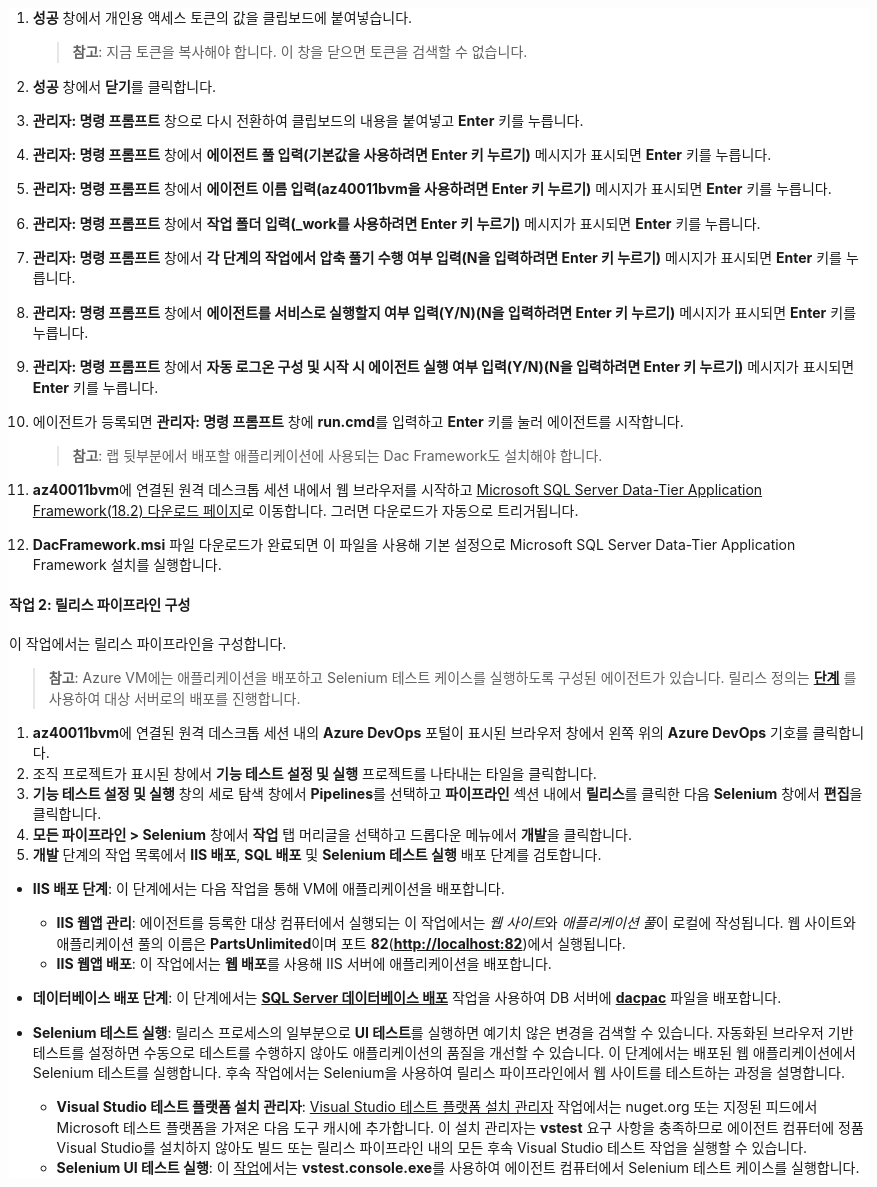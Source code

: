 1.  **성공** 창에서 개인용 액세스 토큰의 값을 클립보드에 붙여넣습니다.

    > **참고**: 지금 토큰을 복사해야 합니다. 이 창을 닫으면 토큰을 검색할 수 없습니다. 

1.  **성공** 창에서 **닫기**를 클릭합니다.
1.  **관리자: 명령 프롬프트** 창으로 다시 전환하여 클립보드의 내용을 붙여넣고 **Enter** 키를 누릅니다.
1.  **관리자: 명령 프롬프트** 창에서 **에이전트 풀 입력(기본값을 사용하려면 Enter 키 누르기)** 메시지가 표시되면 **Enter** 키를 누릅니다.
1.  **관리자: 명령 프롬프트** 창에서 **에이전트 이름 입력(az40011bvm을 사용하려면 Enter 키 누르기)** 메시지가 표시되면 **Enter** 키를 누릅니다.
1.  **관리자: 명령 프롬프트** 창에서 **작업 폴더 입력(_work를 사용하려면 Enter 키 누르기)** 메시지가 표시되면 **Enter** 키를 누릅니다.
1.  **관리자: 명령 프롬프트** 창에서 **각 단계의 작업에서 압축 풀기 수행 여부 입력(N을 입력하려면 Enter 키 누르기)** 메시지가 표시되면 **Enter** 키를 누릅니다.
1.  **관리자: 명령 프롬프트** 창에서 **에이전트를 서비스로 실행할지 여부 입력(Y/N)(N을 입력하려면 Enter 키 누르기)** 메시지가 표시되면 **Enter** 키를 누릅니다.
1.  **관리자: 명령 프롬프트** 창에서 **자동 로그온 구성 및 시작 시 에이전트 실행 여부 입력(Y/N)(N을 입력하려면 Enter 키 누르기)** 메시지가 표시되면 **Enter** 키를 누릅니다.
1.  에이전트가 등록되면 **관리자: 명령 프롬프트** 창에 **run.cmd**를 입력하고 **Enter** 키를 눌러 에이전트를 시작합니다.

    > **참고**: 랩 뒷부분에서 배포할 애플리케이션에 사용되는 Dac Framework도 설치해야 합니다.

1.  **az40011bvm**에 연결된 원격 데스크톱 세션 내에서 웹 브라우저를 시작하고 [Microsoft SQL Server Data-Tier Application Framework(18.2) 다운로드 페이지](https://www.microsoft.com/ko-kr/download/details.aspx?id=58207&WT.mc_id=rss_alldownloads_extensions)로 이동합니다. 그러면 다운로드가 자동으로 트리거됩니다.
1.  **DacFramework.msi** 파일 다운로드가 완료되면 이 파일을 사용해 기본 설정으로 Microsoft SQL Server Data-Tier Application Framework 설치를 실행합니다.

#### 작업 2: 릴리스 파이프라인 구성

이 작업에서는 릴리스 파이프라인을 구성합니다.

> **참고**: Azure VM에는 애플리케이션을 배포하고 Selenium 테스트 케이스를 실행하도록 구성된 에이전트가 있습니다. 릴리스 정의는 **[단계](https://docs.microsoft.com/ko-kr/vsts/build-release/concepts/process/phases)** 를 사용하여 대상 서버로의 배포를 진행합니다.

1.  **az40011bvm**에 연결된 원격 데스크톱 세션 내의 **Azure DevOps** 포털이 표시된 브라우저 창에서 왼쪽 위의 **Azure DevOps** 기호를 클릭합니다.
1.  조직 프로젝트가 표시된 창에서 **기능 테스트 설정 및 실행** 프로젝트를 나타내는 타일을 클릭합니다.
1.  **기능 테스트 설정 및 실행** 창의 세로 탐색 창에서 **Pipelines**를 선택하고 **파이프라인** 섹션 내에서 **릴리스**를 클릭한 다음 **Selenium** 창에서 **편집**을 클릭합니다.
1.  **모든 파이프라인 > Selenium** 창에서 **작업** 탭 머리글을 선택하고 드롭다운 메뉴에서 **개발**을 클릭합니다.
1.  **개발** 단계의 작업 목록에서 **IIS 배포**, **SQL 배포** 및 **Selenium 테스트 실행** 배포 단계를 검토합니다. 

- **IIS 배포 단계**: 이 단계에서는 다음 작업을 통해 VM에 애플리케이션을 배포합니다.

   - **IIS 웹앱 관리**: 에이전트를 등록한 대상 컴퓨터에서 실행되는 이 작업에서는 *웹 사이트*와 *애플리케이션 풀*이 로컬에 작성됩니다. 웹 사이트와 애플리케이션 풀의 이름은 **PartsUnlimited**이며 포트 **82**([**http://localhost:82**](http://localhost:82))에서 실행됩니다.
   - **IIS 웹앱 배포**: 이 작업에서는 **웹 배포**를 사용해 IIS 서버에 애플리케이션을 배포합니다.

- **데이터베이스 배포 단계**: 이 단계에서는 [**SQL Server 데이터베이스 배포**](https://github.com/Microsoft/vsts-tasks/blob/master/Tasks/SqlDacpacDeploymentOnMachineGroup/README.md) 작업을 사용하여 DB 서버에 [**dacpac**](https://docs.microsoft.com/ko-kr/sql/relational-databases/data-tier-applications/data-tier-applications) 파일을 배포합니다.

- **Selenium 테스트 실행**: 릴리스 프로세스의 일부분으로 **UI 테스트**를 실행하면 예기치 않은 변경을 검색할 수 있습니다. 자동화된 브라우저 기반 테스트를 설정하면 수동으로 테스트를 수행하지 않아도 애플리케이션의 품질을 개선할 수 있습니다. 이 단계에서는 배포된 웹 애플리케이션에서 Selenium 테스트를 실행합니다. 후속 작업에서는 Selenium을 사용하여 릴리스 파이프라인에서 웹 사이트를 테스트하는 과정을 설명합니다.

  - **Visual Studio 테스트 플랫폼 설치 관리자**: [Visual Studio 테스트 플랫폼 설치 관리자](https://docs.microsoft.com/ko-kr/azure/devops/pipelines/tasks/tool/vstest-platform-tool-installer?view=vsts) 작업에서는 nuget.org 또는 지정된 피드에서 Microsoft 테스트 플랫폼을 가져온 다음 도구 캐시에 추가합니다. 이 설치 관리자는 **vstest** 요구 사항을 충족하므로 에이전트 컴퓨터에 정품 Visual Studio를 설치하지 않아도 빌드 또는 릴리스 파이프라인 내의 모든 후속 Visual Studio 테스트 작업을 실행할 수 있습니다.
  - **Selenium UI 테스트 실행**: 이 [작업](https://github.com/Microsoft/azure-pipelines-tasks/blob/master/Tasks/VsTestV2/README.md)에서는 **vstest.console.exe**를 사용하여 에이전트 컴퓨터에서 Selenium 테스트 케이스를 실행합니다.
